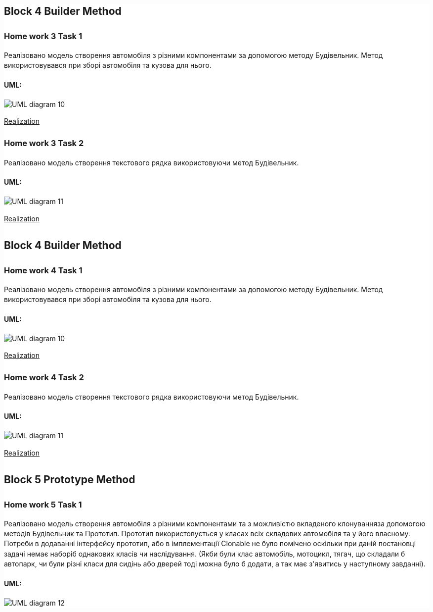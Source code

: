 ## Block 4 Builder Method
<h3> Home work 3 Task 1 </h3>
Реалізовано модель створення автомобіля з різними компонентами за допомогою методу Будівельник. Метод використовувався при зборі автомобіля та кузова для нього.

#### UML:  
<img src="https://user-images.githubusercontent.com/108753646/222953988-a34b1877-0a6a-4bf6-b012-50c047de8f12.png" alt="UML diagram 10" width=600>

<a href="https://github.com/grohvlad/design-Patterns/tree/main/4%20Builder/src/Task_hw1">Realization</a>

<h3> Home work 3 Task 2 </h3>
Реалізовано модель створення текстового рядка використовуючи метод Будівельник.

#### UML:  
<img src="https://user-images.githubusercontent.com/108753646/222953674-7c595184-9707-4a11-b76e-2fa139bb981c.png" alt="UML diagram 11" width=400>

<a href="https://github.com/grohvlad/design-Patterns/tree/main/4%20Builder/src/Task_hw2">Realization</a>

## Block 4 Builder Method
<h3> Home work 4 Task 1 </h3>
Реалізовано модель створення автомобіля з різними компонентами за допомогою методу Будівельник. Метод використовувався при зборі автомобіля та кузова для нього.

#### UML:  
<img src="https://user-images.githubusercontent.com/108753646/222953988-a34b1877-0a6a-4bf6-b012-50c047de8f12.png" alt="UML diagram 10" width=600>

<a href="https://github.com/grohvlad/design-Patterns/tree/main/4%20Builder/src/Task_hw1">Realization</a>

<h3> Home work 4 Task 2 </h3>
Реалізовано модель створення текстового рядка використовуючи метод Будівельник.

#### UML:  
<img src="https://user-images.githubusercontent.com/108753646/222953674-7c595184-9707-4a11-b76e-2fa139bb981c.png" alt="UML diagram 11" width=400>

<a href="https://github.com/grohvlad/design-Patterns/tree/main/4%20Builder/src/Task_hw2">Realization</a>

## Block 5 Prototype Method
<h3> Home work 5 Task 1 </h3>
Реалізовано модель створення автомобіля з різними компонентами та з можливістю вкладеного клонуванняза допомогою методів Будівельник та Прототип. Прототип використовується у класах всіх складових автомобіля та у його власному. Потреби в додаванні інтерфейсу прототип, або в імплементації Clonable не було помічено оскільки при даній постановці задачі немає наборіб однакових класів чи наслідування. (Якби були клас автомобіль, мотоцикл, тягач, що складали б автопарк, чи були різні класи для сидінь або дверей тоді можна було б додати, а так має з'явитись у наступному завданні).

#### UML:  
<img src="https://user-images.githubusercontent.com/108753646/222967154-7ab2eb90-36ae-4b89-b608-35be26a0109f.png" alt="UML diagram 12" width=600>
